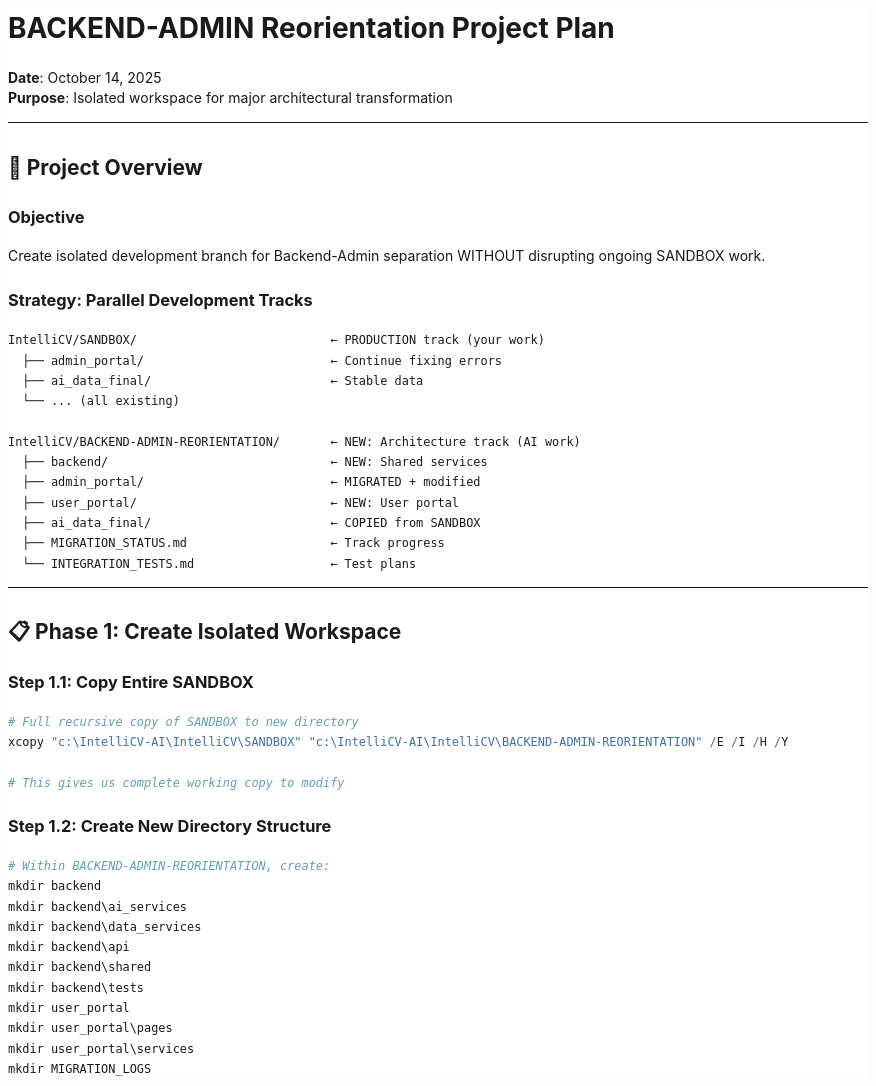 # BACKEND-ADMIN Reorientation Project Plan
**Date**: October 14, 2025  
**Purpose**: Isolated workspace for major architectural transformation

---

## 🎯 Project Overview

### Objective
Create isolated development branch for Backend-Admin separation WITHOUT disrupting ongoing SANDBOX work.

### Strategy: Parallel Development Tracks

```
IntelliCV/SANDBOX/                           ← PRODUCTION track (your work)
  ├── admin_portal/                          ← Continue fixing errors
  ├── ai_data_final/                         ← Stable data
  └── ... (all existing)

IntelliCV/BACKEND-ADMIN-REORIENTATION/       ← NEW: Architecture track (AI work)
  ├── backend/                               ← NEW: Shared services
  ├── admin_portal/                          ← MIGRATED + modified
  ├── user_portal/                           ← NEW: User portal
  ├── ai_data_final/                         ← COPIED from SANDBOX
  ├── MIGRATION_STATUS.md                    ← Track progress
  └── INTEGRATION_TESTS.md                   ← Test plans
```

---

## 📋 Phase 1: Create Isolated Workspace

### Step 1.1: Copy Entire SANDBOX
```powershell
# Full recursive copy of SANDBOX to new directory
xcopy "c:\IntelliCV-AI\IntelliCV\SANDBOX" "c:\IntelliCV-AI\IntelliCV\BACKEND-ADMIN-REORIENTATION" /E /I /H /Y

# This gives us complete working copy to modify
```

### Step 1.2: Create New Directory Structure
```powershell
# Within BACKEND-ADMIN-REORIENTATION, create:
mkdir backend
mkdir backend\ai_services
mkdir backend\data_services
mkdir backend\api
mkdir backend\shared
mkdir backend\tests
mkdir user_portal
mkdir user_portal\pages
mkdir user_portal\services
mkdir MIGRATION_LOGS
```
